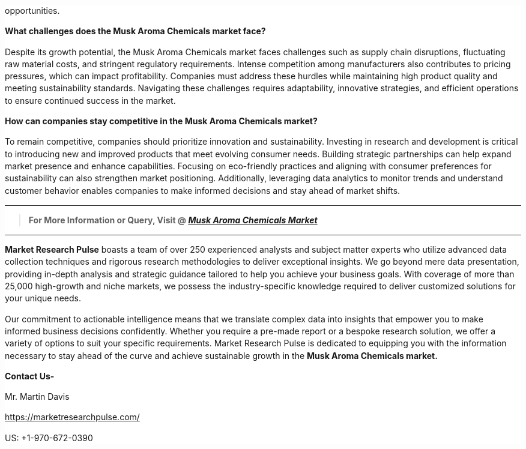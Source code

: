 opportunities.</p><p><strong>What challenges does the Musk Aroma Chemicals market face?</strong></p><p>Despite its growth potential, the Musk Aroma Chemicals market faces challenges such as supply chain disruptions, fluctuating raw material costs, and stringent regulatory requirements. Intense competition among manufacturers also contributes to pricing pressures, which can impact profitability. Companies must address these hurdles while maintaining high product quality and meeting sustainability standards. Navigating these challenges requires adaptability, innovative strategies, and efficient operations to ensure continued success in the market.</p><p><strong>How can companies stay competitive in the Musk Aroma Chemicals market?</strong></p><p>To remain competitive, companies should prioritize innovation and sustainability. Investing in research and development is critical to introducing new and improved products that meet evolving consumer needs. Building strategic partnerships can help expand market presence and enhance capabilities. Focusing on eco-friendly practices and aligning with consumer preferences for sustainability can also strengthen market positioning. Additionally, leveraging data analytics to monitor trends and understand customer behavior enables companies to make informed decisions and stay ahead of market shifts.</p><hr /><blockquote><p><strong>For More Information or Query, Visit @&nbsp;<em><a href="https://marketresearchpulse.com/report/51712/musk-aroma-chemicals-market?utm_source=Linkedin&utm_medium=023">Musk Aroma Chemicals Market</a></em></strong></p></blockquote><hr /><p><strong>Market Research Pulse</strong> boasts a team of over 250 experienced analysts and subject matter experts who utilize advanced data collection techniques and rigorous research methodologies to deliver exceptional insights. We go beyond mere data presentation, providing in-depth analysis and strategic guidance tailored to help you achieve your business goals. With coverage of more than 25,000 high-growth and niche markets, we possess the industry-specific knowledge required to deliver customized solutions for your unique needs.</p><p>Our commitment to actionable intelligence means that we translate complex data into insights that empower you to make informed business decisions confidently. Whether you require a pre-made report or a bespoke research solution, we offer a variety of options to suit your specific requirements. Market Research Pulse is dedicated to equipping you with the information necessary to stay ahead of the curve and achieve sustainable growth in the <strong>Musk Aroma Chemicals market.</strong></p><p><strong>Contact Us-</strong></p><p>Mr. Martin Davis</p><p>https://marketresearchpulse.com/</p><p>US: +1-970-672-0390</p>